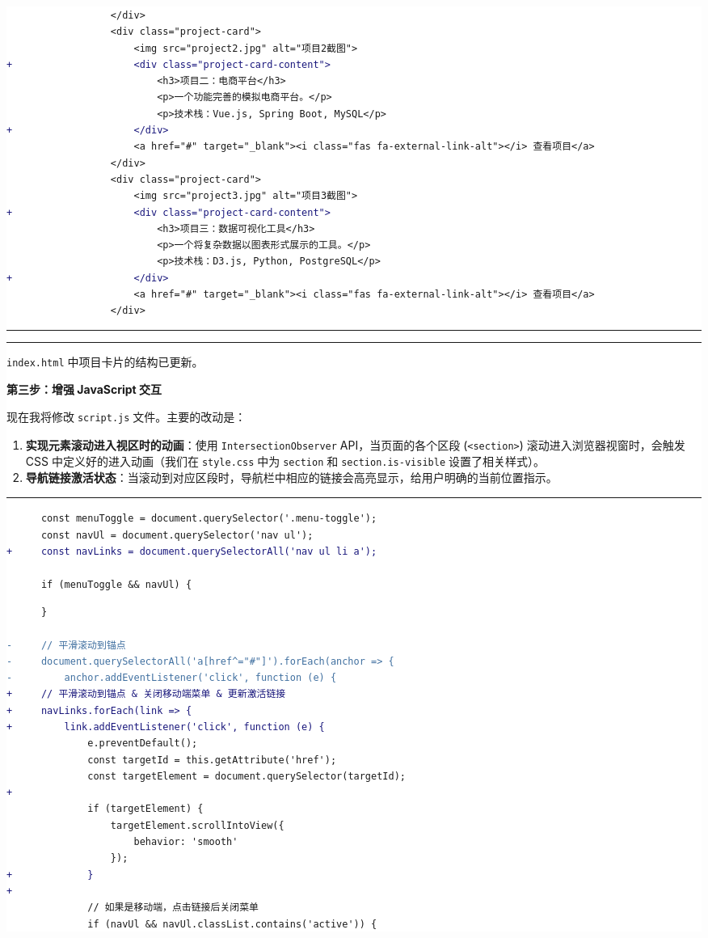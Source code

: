 ```diff
                  </div>
                  <div class="project-card">
                      <img src="project2.jpg" alt="项目2截图">
+                     <div class="project-card-content">
                          <h3>项目二：电商平台</h3>
                          <p>一个功能完善的模拟电商平台。</p>
                          <p>技术栈：Vue.js, Spring Boot, MySQL</p>
+                     </div>
                      <a href="#" target="_blank"><i class="fas fa-external-link-alt"></i> 查看项目</a>
                  </div>
                  <div class="project-card">
                      <img src="project3.jpg" alt="项目3截图">
+                     <div class="project-card-content">
                          <h3>项目三：数据可视化工具</h3>
                          <p>一个将复杂数据以图表形式展示的工具。</p>
                          <p>技术栈：D3.js, Python, PostgreSQL</p>
+                     </div>
                      <a href="#" target="_blank"><i class="fas fa-external-link-alt"></i> 查看项目</a>
                  </div>
```

---



---

`index.html` 中项目卡片的结构已更新。

**第三步：增强 JavaScript 交互**

现在我将修改 `script.js` 文件。主要的改动是：
1.  **实现元素滚动进入视区时的动画**：使用 `IntersectionObserver` API，当页面的各个区段 (`<section>`) 滚动进入浏览器视窗时，会触发 CSS 中定义好的进入动画（我们在 `style.css` 中为 `section` 和 `section.is-visible` 设置了相关样式）。
2.  **导航链接激活状态**：当滚动到对应区段时，导航栏中相应的链接会高亮显示，给用户明确的当前位置指示。

---

```diff
      const menuToggle = document.querySelector('.menu-toggle');
      const navUl = document.querySelector('nav ul');
+     const navLinks = document.querySelectorAll('nav ul li a');
  
      if (menuToggle && navUl) {
```

```diff
      }
  
-     // 平滑滚动到锚点
-     document.querySelectorAll('a[href^="#"]').forEach(anchor => {
-         anchor.addEventListener('click', function (e) {
+     // 平滑滚动到锚点 & 关闭移动端菜单 & 更新激活链接
+     navLinks.forEach(link => {
+         link.addEventListener('click', function (e) {
              e.preventDefault();
              const targetId = this.getAttribute('href');
              const targetElement = document.querySelector(targetId);
+ 
              if (targetElement) {
                  targetElement.scrollIntoView({
                      behavior: 'smooth'
                  });
+             }
+ 
              // 如果是移动端，点击链接后关闭菜单
              if (navUl && navUl.classList.contains('active')) {
```